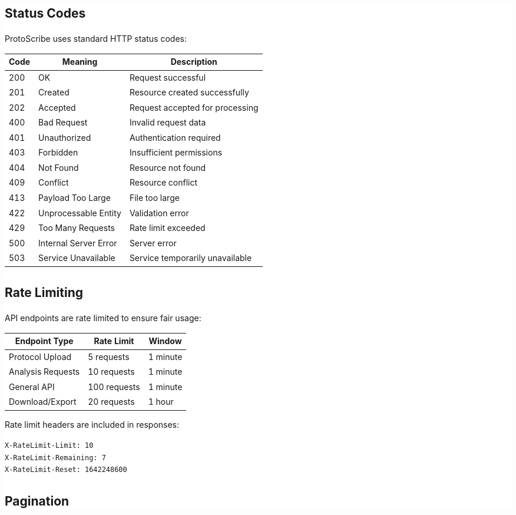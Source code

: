 ## Status Codes

ProtoScribe uses standard HTTP status codes:

| Code | Meaning | Description |
|------|---------|-------------|
| 200 | OK | Request successful |
| 201 | Created | Resource created successfully |
| 202 | Accepted | Request accepted for processing |
| 400 | Bad Request | Invalid request data |
| 401 | Unauthorized | Authentication required |
| 403 | Forbidden | Insufficient permissions |
| 404 | Not Found | Resource not found |
| 409 | Conflict | Resource conflict |
| 413 | Payload Too Large | File too large |
| 422 | Unprocessable Entity | Validation error |
| 429 | Too Many Requests | Rate limit exceeded |
| 500 | Internal Server Error | Server error |
| 503 | Service Unavailable | Service temporarily unavailable |

## Rate Limiting

API endpoints are rate limited to ensure fair usage:

| Endpoint Type | Rate Limit | Window |
|---------------|------------|--------|
| Protocol Upload | 5 requests | 1 minute |
| Analysis Requests | 10 requests | 1 minute |
| General API | 100 requests | 1 minute |
| Download/Export | 20 requests | 1 hour |

Rate limit headers are included in responses:

```http
X-RateLimit-Limit: 10
X-RateLimit-Remaining: 7
X-RateLimit-Reset: 1642248600
```

## Pagination
